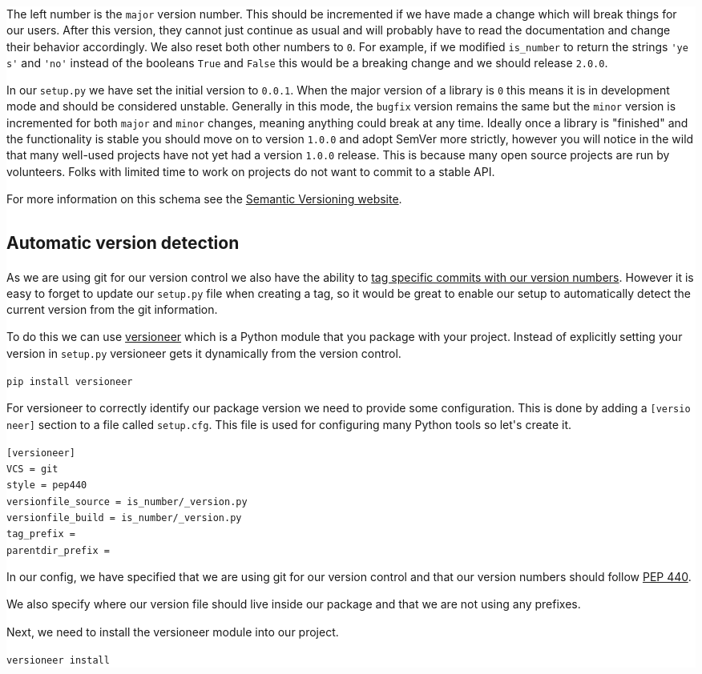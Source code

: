 The left number is the `major` version number. This should be incremented if we have made a change which will break things for our users. After this version, they cannot just continue as usual and will probably have to read the documentation and change their behavior accordingly. We also reset both other numbers to `0`. For example, if we modified `is_number` to return the strings `'yes'` and `'no'` instead of the booleans `True` and `False` this would be a breaking change and we should release `2.0.0`.

In our `setup.py` we have set the initial version to `0.0.1`. When the major version of a library is `0` this means it is in development mode and should be considered unstable. Generally in this mode, the `bugfix` version remains the same but the `minor` version is incremented for both `major` and `minor` changes, meaning anything could break at any time. Ideally once a library is "finished" and the functionality is stable you should move on to version `1.0.0` and adopt SemVer more strictly, however you will notice in the wild that many well-used projects have not yet had a version `1.0.0` release. This is because many open source projects are run by volunteers. Folks with limited time to work on projects do not want to commit to a stable API.

For more information on this schema see the [Semantic Versioning website](https://semver.org/).

## Automatic version detection

As we are using git for our version control we also have the ability to [tag specific commits with our version numbers](https://git-scm.com/book/en/v2/Git-Basics-Tagging). However it is easy to forget to update our `setup.py` file when creating a tag, so it would be great to enable our setup to automatically detect the current version from the git information.

To do this we can use [versioneer](https://github.com/warner/python-versioneer) which is a Python module that you package with your project. Instead of explicitly setting your version in `setup.py` versioneer gets it dynamically from the version control.

```bash
pip install versioneer
```

For versioneer to correctly identify our package version we need to provide some configuration. This is done by adding a `[versioneer]` section to a file called `setup.cfg`. This file is used for configuring many Python tools so let's create it.

```
[versioneer]
VCS = git
style = pep440
versionfile_source = is_number/_version.py
versionfile_build = is_number/_version.py
tag_prefix =
parentdir_prefix =
```

In our config, we have specified that we are using git for our version control and that our version numbers should follow [PEP 440](https://www.python.org/dev/peps/pep-0440/).

We also specify where our version file should live inside our package and that we are not using any prefixes.

Next, we need to install the versioneer module into our project.

```bash
versioneer install
```
